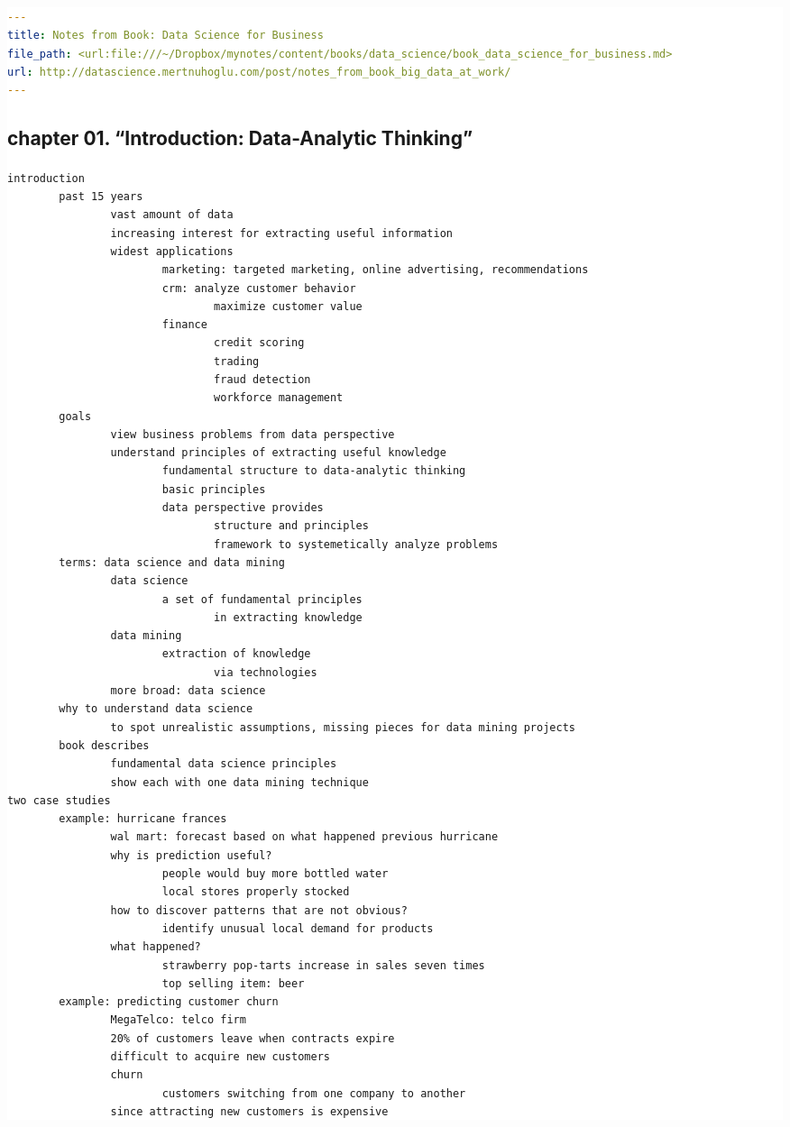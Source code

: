 ```yaml
---
title: Notes from Book: Data Science for Business 
file_path: <url:file:///~/Dropbox/mynotes/content/books/data_science/book_data_science_for_business.md>
url: http://datascience.mertnuhoglu.com/post/notes_from_book_big_data_at_work/
---
```


## chapter 01. “Introduction: Data-Analytic Thinking”

	introduction
			past 15 years
					vast amount of data
					increasing interest for extracting useful information
					widest applications
							marketing: targeted marketing, online advertising, recommendations
							crm: analyze customer behavior
									maximize customer value
							finance
									credit scoring
									trading
									fraud detection
									workforce management
			goals
					view business problems from data perspective
					understand principles of extracting useful knowledge
							fundamental structure to data-analytic thinking
							basic principles
							data perspective provides
									structure and principles
									framework to systemetically analyze problems
			terms: data science and data mining
					data science
							a set of fundamental principles
									in extracting knowledge
					data mining
							extraction of knowledge
									via technologies
					more broad: data science
			why to understand data science
					to spot unrealistic assumptions, missing pieces for data mining projects
			book describes
					fundamental data science principles
					show each with one data mining technique
	two case studies
			example: hurricane frances
					wal mart: forecast based on what happened previous hurricane
					why is prediction useful?
							people would buy more bottled water
							local stores properly stocked
					how to discover patterns that are not obvious?
							identify unusual local demand for products
					what happened?
							strawberry pop-tarts increase in sales seven times
							top selling item: beer
			example: predicting customer churn
					MegaTelco: telco firm
					20% of customers leave when contracts expire
					difficult to acquire new customers
					churn
							customers switching from one company to another
					since attracting new customers is expensive